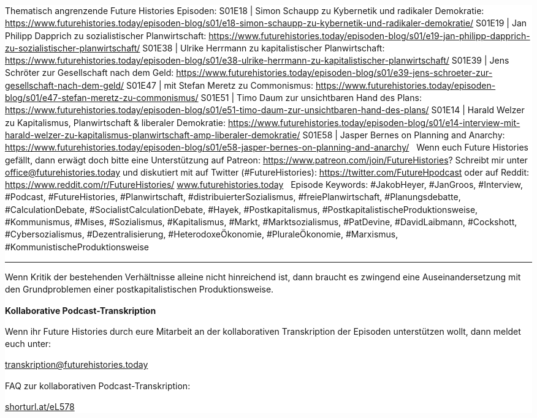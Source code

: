 Thematisch angrenzende Future Histories Episoden:
S01E18 | Simon Schaupp zu Kybernetik und radikaler Demokratie:
https://www.futurehistories.today/episoden-blog/s01/e18-simon-schaupp-zu-kybernetik-und-radikaler-demokratie/
S01E19 | Jan Philipp Dapprich zu sozialistischer Planwirtschaft:
https://www.futurehistories.today/episoden-blog/s01/e19-jan-philipp-dapprich-zu-sozialistischer-planwirtschaft/
S01E38 | Ulrike Herrmann zu kapitalistischer Planwirtschaft:
https://www.futurehistories.today/episoden-blog/s01/e38-ulrike-herrmann-zu-kapitalistischer-planwirtschaft/
S01E39 | Jens Schröter zur Gesellschaft nach dem Geld:
https://www.futurehistories.today/episoden-blog/s01/e39-jens-schroeter-zur-gesellschaft-nach-dem-geld/
S01E47 | mit Stefan Meretz zu Commonismus:
https://www.futurehistories.today/episoden-blog/s01/e47-stefan-meretz-zu-commonismus/
S01E51 | Timo Daum zur unsichtbaren Hand des Plans:
https://www.futurehistories.today/episoden-blog/s01/e51-timo-daum-zur-unsichtbaren-hand-des-plans/
S01E14 | Harald Welzer zu Kapitalismus, Planwirtschaft & liberaler Demokratie:
https://www.futurehistories.today/episoden-blog/s01/e14-interview-mit-harald-welzer-zu-kapitalismus-planwirtschaft-amp-liberaler-demokratie/
S01E58 | Jasper Bernes on Planning and Anarchy:
https://www.futurehistories.today/episoden-blog/s01/e58-jasper-bernes-on-planning-and-anarchy/
 
Wenn euch Future Histories gefällt, dann erwägt doch bitte eine Unterstützung auf Patreon:
https://www.patreon.com/join/FutureHistories?
Schreibt mir unter office@futurehistories.today und diskutiert mit auf Twitter (#FutureHistories):
https://twitter.com/FutureHpodcast
oder auf Reddit:
https://www.reddit.com/r/FutureHistories/
www.futurehistories.today
 
Episode Keywords:
#JakobHeyer, #JanGroos, #Interview, #Podcast, #FutureHistories, #Planwirtschaft, #distribuierterSozialismus, #freiePlanwirtschaft, #Planungsdebatte, #CalculationDebate, #SocialistCalculationDebate, #Hayek, #Postkapitalismus, #PostkapitalistischeProduktionsweise, #Kommunismus, #Mises, #Sozialismus, #Kapitalismus, #Markt, #Marktsozialismus, #PatDevine, #DavidLaibmann, #Cockshott, #Cybersozialismus, #Dezentralisierung, #HeterodoxeÖkonomie, #PluraleÖkonomie, #Marxismus, #KommunistischeProduktionsweise

---
Wenn Kritik der bestehenden Verhältnisse alleine nicht hinreichend ist, dann braucht es zwingend eine Auseinandersetzung mit den Grundproblemen einer postkapitalistischen Produktionsweise.

**Kollaborative Podcast-Transkription**

Wenn ihr Future Histories durch eure Mitarbeit an der kollaborativen Transkription der Episoden unterstützen wollt, dann meldet euch unter:

[transkription@futurehistories.today](mailto:transkription@futurehistories.today)

FAQ zur kollaborativen Podcast-Transkription:

[shorturl.at/eL578](https://docs.google.com/document/d/1jiJSLA5mwDjpLPOoveut8FiB9VdhqJ1D41gb5ba2AbU/edit?usp=sharing)  

